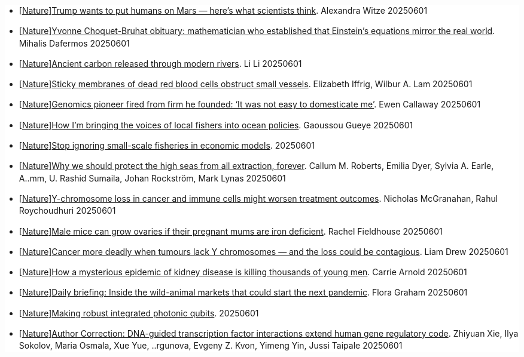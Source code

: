   - \[[Nature](http://feeds.nature.com/nature/rss/current)\][Trump wants to put humans on Mars — here’s what scientists think](https://www.nature.com/articles/d41586-025-01737-1). Alexandra Witze 	20250601

  - \[[Nature](http://feeds.nature.com/nature/rss/current)\][Yvonne Choquet-Bruhat obituary: mathematician who established that Einstein’s equations mirror the real world](https://www.nature.com/articles/d41586-025-01763-z). Mihalis Dafermos 	20250601

  - \[[Nature](http://feeds.nature.com/nature/rss/current)\][Ancient carbon released through modern rivers](https://www.nature.com/articles/d41586-025-01452-x). Li Li 	20250601

  - \[[Nature](http://feeds.nature.com/nature/rss/current)\][Sticky membranes of dead red blood cells obstruct small vessels](https://www.nature.com/articles/d41586-025-01457-6). Elizabeth Iffrig, Wilbur A. Lam 	20250601

  - \[[Nature](http://feeds.nature.com/nature/rss/current)\][Genomics pioneer fired from firm he founded: ‘It was not easy to domesticate me’](https://www.nature.com/articles/d41586-025-01738-0). Ewen Callaway 	20250601

  - \[[Nature](http://feeds.nature.com/nature/rss/current)\][How I’m bringing the voices of local fishers into ocean policies](https://www.nature.com/articles/d41586-025-01667-y). Gaoussou Gueye 	20250601

  - \[[Nature](http://feeds.nature.com/nature/rss/current)\][Stop ignoring small-scale fisheries in economic models](https://www.nature.com/articles/d41586-025-01726-4).  	20250601

  - \[[Nature](http://feeds.nature.com/nature/rss/current)\][Why we should protect the high seas from all extraction, forever](https://www.nature.com/articles/d41586-025-01665-0). Callum M. Roberts, Emilia Dyer, Sylvia A. Earle, A..mm, U. Rashid Sumaila, Johan Rockström, Mark Lynas 	20250601

  - \[[Nature](http://feeds.nature.com/nature/rss/current)\][Y-chromosome loss in cancer and immune cells might worsen treatment outcomes](https://www.nature.com/articles/d41586-025-01450-z). Nicholas McGranahan, Rahul Roychoudhuri 	20250601

  - \[[Nature](http://feeds.nature.com/nature/rss/current)\][Male mice can grow ovaries if their pregnant mums are iron deficient](https://www.nature.com/articles/d41586-025-01740-6). Rachel Fieldhouse 	20250601

  - \[[Nature](http://feeds.nature.com/nature/rss/current)\][Cancer more deadly when tumours lack Y chromosomes — and the loss could be contagious](https://www.nature.com/articles/d41586-025-01656-1). Liam Drew 	20250601

  - \[[Nature](http://feeds.nature.com/nature/rss/current)\][How a mysterious epidemic of kidney disease is killing thousands of young men](https://www.nature.com/articles/d41586-025-01689-6). Carrie Arnold 	20250601

  - \[[Nature](http://feeds.nature.com/nature/rss/current)\][Daily briefing: Inside the wild-animal markets that could start the next pandemic](https://www.nature.com/articles/d41586-025-01795-5). Flora Graham 	20250601

  - \[[Nature](http://feeds.nature.com/nature/rss/current)\][Making robust integrated photonic qubits](https://www.nature.com/articles/d41586-025-01696-7).  	20250601

  - \[[Nature](http://feeds.nature.com/nature/rss/current)\][Author Correction: DNA-guided transcription factor interactions extend human gene regulatory code](https://www.nature.com/articles/s41586-025-09129-1). Zhiyuan Xie, Ilya Sokolov, Maria Osmala, Xue Yue, ..rgunova, Evgeny Z. Kvon, Yimeng Yin, Jussi Taipale 	20250601
